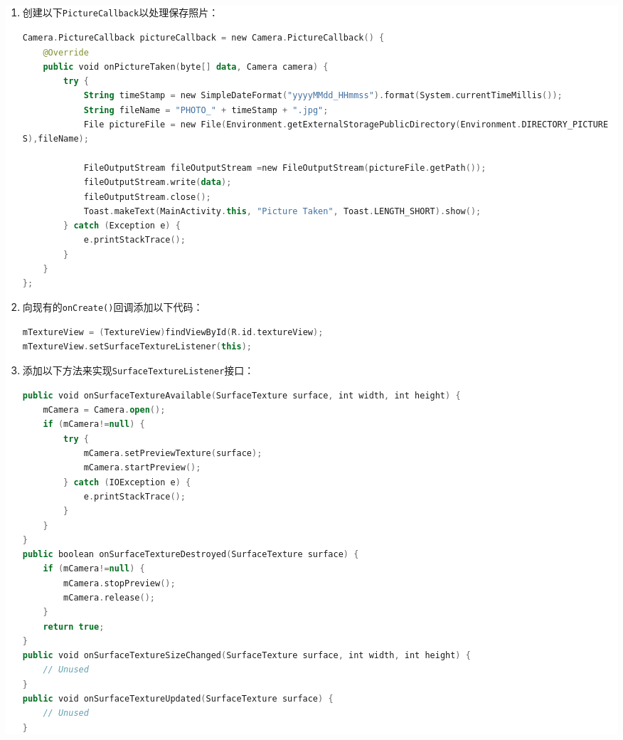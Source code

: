 1.  创建以下`PictureCallback`以处理保存照片：

    ```kt
    Camera.PictureCallback pictureCallback = new Camera.PictureCallback() {
        @Override
        public void onPictureTaken(byte[] data, Camera camera) {
            try {
                String timeStamp = new SimpleDateFormat("yyyyMMdd_HHmmss").format(System.currentTimeMillis());
                String fileName = "PHOTO_" + timeStamp + ".jpg";
                File pictureFile = new File(Environment.getExternalStoragePublicDirectory(Environment.DIRECTORY_PICTURES),fileName);

                FileOutputStream fileOutputStream =new FileOutputStream(pictureFile.getPath());
                fileOutputStream.write(data);
                fileOutputStream.close();
                Toast.makeText(MainActivity.this, "Picture Taken", Toast.LENGTH_SHORT).show();
            } catch (Exception e) {
                e.printStackTrace();
            }
        }
    };
    ```

1.  向现有的`onCreate()`回调添加以下代码：

    ```kt
    mTextureView = (TextureView)findViewById(R.id.textureView);
    mTextureView.setSurfaceTextureListener(this);
    ```

1.  添加以下方法来实现`SurfaceTextureListener`接口：

    ```kt
    public void onSurfaceTextureAvailable(SurfaceTexture surface, int width, int height) {
        mCamera = Camera.open();
        if (mCamera!=null) {
            try {
                mCamera.setPreviewTexture(surface);
                mCamera.startPreview();
            } catch (IOException e) {
                e.printStackTrace();
            }
        }
    }
    public boolean onSurfaceTextureDestroyed(SurfaceTexture surface) {
        if (mCamera!=null) {
            mCamera.stopPreview();
            mCamera.release();
        }
        return true;
    }
    public void onSurfaceTextureSizeChanged(SurfaceTexture surface, int width, int height) {
        // Unused
    }
    public void onSurfaceTextureUpdated(SurfaceTexture surface) {
        // Unused
    }
    ```
